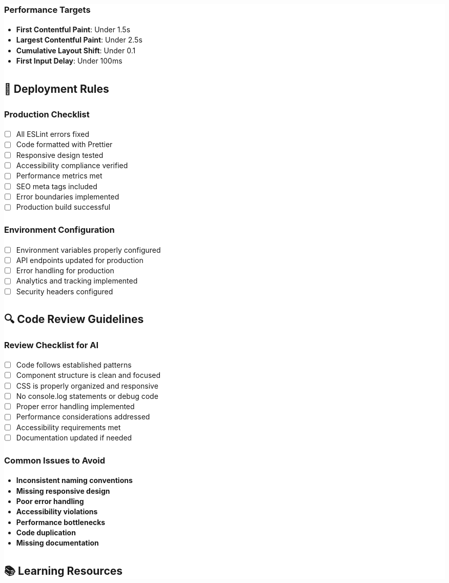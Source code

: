 ### Performance Targets
- **First Contentful Paint**: Under 1.5s
- **Largest Contentful Paint**: Under 2.5s
- **Cumulative Layout Shift**: Under 0.1
- **First Input Delay**: Under 100ms

## 🚀 Deployment Rules

### Production Checklist
- [ ] All ESLint errors fixed
- [ ] Code formatted with Prettier
- [ ] Responsive design tested
- [ ] Accessibility compliance verified
- [ ] Performance metrics met
- [ ] SEO meta tags included
- [ ] Error boundaries implemented
- [ ] Production build successful

### Environment Configuration
- [ ] Environment variables properly configured
- [ ] API endpoints updated for production
- [ ] Error handling for production
- [ ] Analytics and tracking implemented
- [ ] Security headers configured

## 🔍 Code Review Guidelines

### Review Checklist for AI
- [ ] Code follows established patterns
- [ ] Component structure is clean and focused
- [ ] CSS is properly organized and responsive
- [ ] No console.log statements or debug code
- [ ] Proper error handling implemented
- [ ] Performance considerations addressed
- [ ] Accessibility requirements met
- [ ] Documentation updated if needed

### Common Issues to Avoid
- **Inconsistent naming conventions**
- **Missing responsive design**
- **Poor error handling**
- **Accessibility violations**
- **Performance bottlenecks**
- **Code duplication**
- **Missing documentation**

## 📚 Learning Resources
